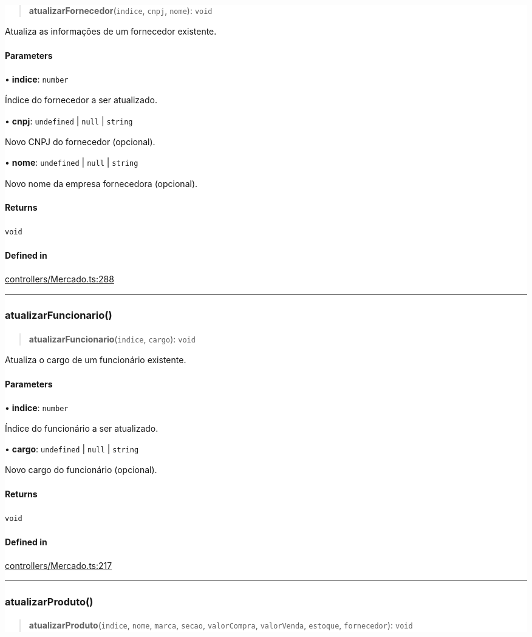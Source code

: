 > **atualizarFornecedor**(`indice`, `cnpj`, `nome`): `void`

Atualiza as informações de um fornecedor existente.

#### Parameters

• **indice**: `number`

Índice do fornecedor a ser atualizado.

• **cnpj**: `undefined` \| `null` \| `string`

Novo CNPJ do fornecedor (opcional).

• **nome**: `undefined` \| `null` \| `string`

Novo nome da empresa fornecedora (opcional).

#### Returns

`void`

#### Defined in

[controllers/Mercado.ts:288](https://github.com/AdrianFeijoFagundes/SuperSim-POO-24-1N/blob/b30de4c87eeff268a1622cc54394a69b4c60173b/src/controllers/Mercado.ts#L288)

***

### atualizarFuncionario()

> **atualizarFuncionario**(`indice`, `cargo`): `void`

Atualiza o cargo de um funcionário existente.

#### Parameters

• **indice**: `number`

Índice do funcionário a ser atualizado.

• **cargo**: `undefined` \| `null` \| `string`

Novo cargo do funcionário (opcional).

#### Returns

`void`

#### Defined in

[controllers/Mercado.ts:217](https://github.com/AdrianFeijoFagundes/SuperSim-POO-24-1N/blob/b30de4c87eeff268a1622cc54394a69b4c60173b/src/controllers/Mercado.ts#L217)

***

### atualizarProduto()

> **atualizarProduto**(`indice`, `nome`, `marca`, `secao`, `valorCompra`, `valorVenda`, `estoque`, `fornecedor`): `void`
